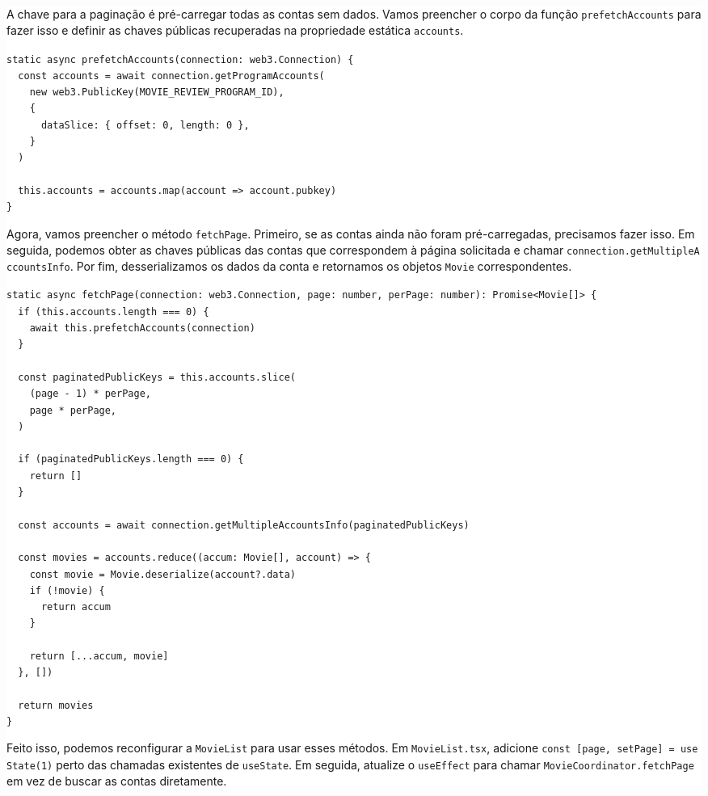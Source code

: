 A chave para a paginação é pré-carregar todas as contas sem dados. Vamos preencher o corpo da função `prefetchAccounts` para fazer isso e definir as chaves públicas recuperadas na propriedade estática `accounts`.

```tsx
static async prefetchAccounts(connection: web3.Connection) {
  const accounts = await connection.getProgramAccounts(
    new web3.PublicKey(MOVIE_REVIEW_PROGRAM_ID),
    {
      dataSlice: { offset: 0, length: 0 },
    }
  )

  this.accounts = accounts.map(account => account.pubkey)
}
```

Agora, vamos preencher o método `fetchPage`. Primeiro, se as contas ainda não foram pré-carregadas, precisamos fazer isso. Em seguida, podemos obter as chaves públicas das contas que correspondem à página solicitada e chamar `connection.getMultipleAccountsInfo`. Por fim, desserializamos os dados da conta e retornamos os objetos `Movie` correspondentes.

```tsx
static async fetchPage(connection: web3.Connection, page: number, perPage: number): Promise<Movie[]> {
  if (this.accounts.length === 0) {
    await this.prefetchAccounts(connection)
  }

  const paginatedPublicKeys = this.accounts.slice(
    (page - 1) * perPage,
    page * perPage,
  )

  if (paginatedPublicKeys.length === 0) {
    return []
  }

  const accounts = await connection.getMultipleAccountsInfo(paginatedPublicKeys)

  const movies = accounts.reduce((accum: Movie[], account) => {
    const movie = Movie.deserialize(account?.data)
    if (!movie) {
      return accum
    }

    return [...accum, movie]
  }, [])

  return movies
}
```

Feito isso, podemos reconfigurar a `MovieList` para usar esses métodos. Em `MovieList.tsx`, adicione `const [page, setPage] = useState(1)` perto das chamadas existentes de `useState`. Em seguida, atualize o `useEffect` para chamar `MovieCoordinator.fetchPage` em vez de buscar as contas diretamente.
